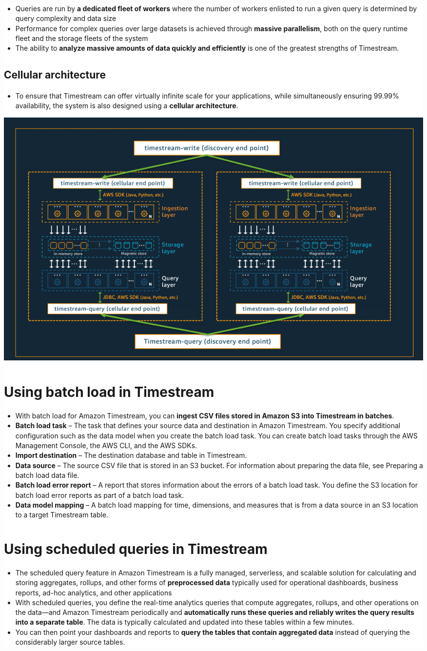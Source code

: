 + Queries are run by **a dedicated fleet of workers** where the number of workers enlisted to run a given query is determined by query complexity and data size
+ Performance for complex queries over large datasets is achieved through **massive parallelism**, both on the query runtime fleet and the storage fleets of the system
+ The ability to **analyze massive amounts of data quickly and efficiently** is one of the greatest strengths of Timestream.
## Cellular architecture
+ To ensure that Timestream can offer virtually infinite scale for your applications, while simultaneously ensuring 99.99% availability, the system is also designed using a **cellular architecture**.

![amazon_timestream_cellular_architecture](./images/amazon_timestream_cellular_architecture.png)
# Using batch load in Timestream
+ With batch load for Amazon Timestream, you can **ingest CSV files stored in Amazon S3 into Timestream in batches**.
+ **Batch load task** – The task that defines your source data and destination in Amazon Timestream. You specify additional configuration such as the data model when you create the batch load task. You can create batch load tasks through the AWS Management Console, the AWS CLI, and the AWS SDKs.
+ **Import destination** – The destination database and table in Timestream.
+ **Data source** – The source CSV file that is stored in an S3 bucket. For information about preparing the data file, see Preparing a batch load data file.
+ **Batch load error report** – A report that stores information about the errors of a batch load task. You define the S3 location for batch load error reports as part of a batch load task.
+ **Data model mapping** – A batch load mapping for time, dimensions, and measures that is from a data source in an S3 location to a target Timestream table.
# Using scheduled queries in Timestream
+ The scheduled query feature in Amazon Timestream is a fully managed, serverless, and scalable solution for calculating and storing aggregates, rollups, and other forms of **preprocessed data** typically used for operational dashboards, business reports, ad-hoc analytics, and other applications
+ With scheduled queries, you define the real-time analytics queries that compute aggregates, rollups, and other operations on the data—and Amazon Timestream periodically and **automatically runs these queries and reliably writes the query results into a separate table**. The data is typically calculated and updated into these tables within a few minutes.
+ You can then point your dashboards and reports to **query the tables that contain aggregated data** instead of querying the considerably larger source tables. 